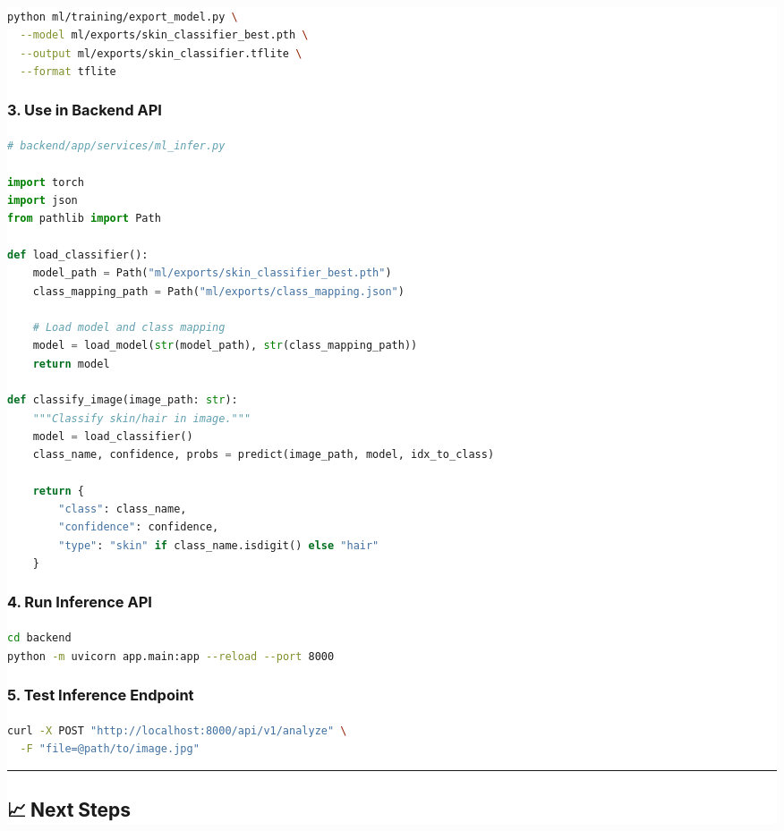 ```bash
python ml/training/export_model.py \
  --model ml/exports/skin_classifier_best.pth \
  --output ml/exports/skin_classifier.tflite \
  --format tflite
```

### 3. Use in Backend API

```python
# backend/app/services/ml_infer.py

import torch
import json
from pathlib import Path

def load_classifier():
    model_path = Path("ml/exports/skin_classifier_best.pth")
    class_mapping_path = Path("ml/exports/class_mapping.json")

    # Load model and class mapping
    model = load_model(str(model_path), str(class_mapping_path))
    return model

def classify_image(image_path: str):
    """Classify skin/hair in image."""
    model = load_classifier()
    class_name, confidence, probs = predict(image_path, model, idx_to_class)

    return {
        "class": class_name,
        "confidence": confidence,
        "type": "skin" if class_name.isdigit() else "hair"
    }
```

### 4. Run Inference API

```bash
cd backend
python -m uvicorn app.main:app --reload --port 8000
```

### 5. Test Inference Endpoint

```bash
curl -X POST "http://localhost:8000/api/v1/analyze" \
  -F "file=@path/to/image.jpg"
```

---

## 📈 Next Steps

